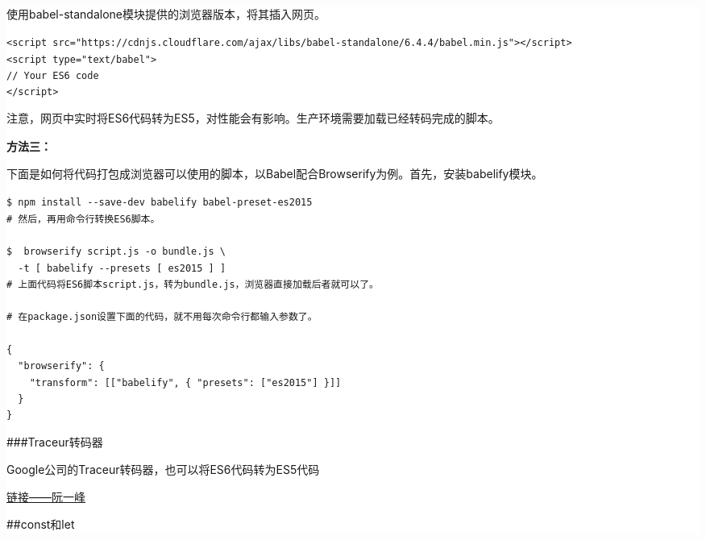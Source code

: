 使用babel-standalone模块提供的浏览器版本，将其插入网页。

```
<script src="https://cdnjs.cloudflare.com/ajax/libs/babel-standalone/6.4.4/babel.min.js"></script>
<script type="text/babel">
// Your ES6 code
</script>
```
注意，网页中实时将ES6代码转为ES5，对性能会有影响。生产环境需要加载已经转码完成的脚本。

**方法三：**

下面是如何将代码打包成浏览器可以使用的脚本，以Babel配合Browserify为例。首先，安装babelify模块。

```
$ npm install --save-dev babelify babel-preset-es2015
# 然后，再用命令行转换ES6脚本。

$  browserify script.js -o bundle.js \
  -t [ babelify --presets [ es2015 ] ]
# 上面代码将ES6脚本script.js，转为bundle.js，浏览器直接加载后者就可以了。

# 在package.json设置下面的代码，就不用每次命令行都输入参数了。

{
  "browserify": {
    "transform": [["babelify", { "presets": ["es2015"] }]]
  }
}
```
###Traceur转码器

Google公司的Traceur转码器，也可以将ES6代码转为ES5代码

[链接——阮一峰](http://es6.ruanyifeng.com/#docs/intro#Traceur转码器)

##const和let


